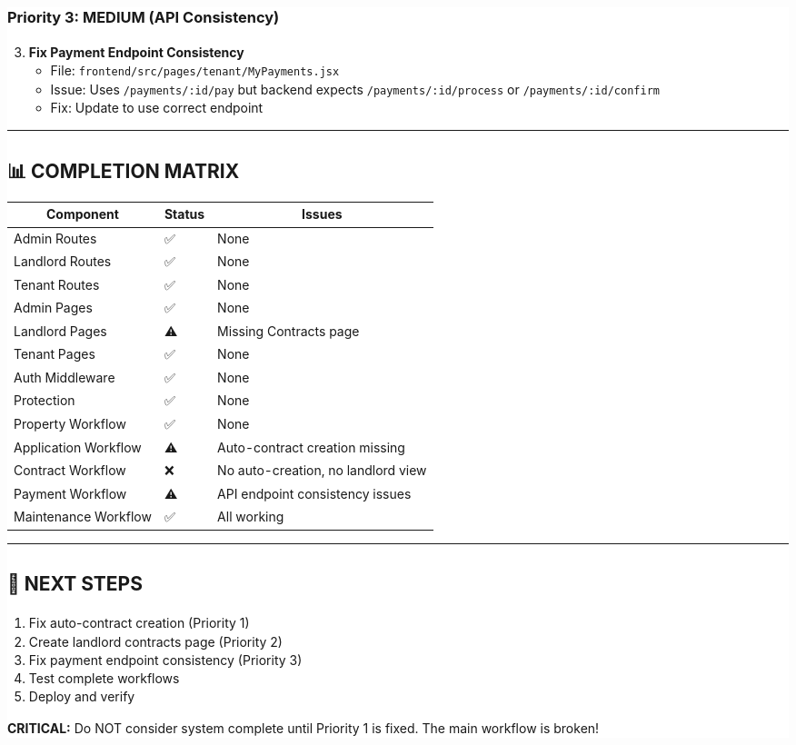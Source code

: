 ### Priority 3: MEDIUM (API Consistency)
3. **Fix Payment Endpoint Consistency**
   - File: `frontend/src/pages/tenant/MyPayments.jsx`
   - Issue: Uses `/payments/:id/pay` but backend expects `/payments/:id/process` or `/payments/:id/confirm`
   - Fix: Update to use correct endpoint

---

## 📊 COMPLETION MATRIX

| Component | Status | Issues |
|-----------|--------|--------|
| Admin Routes | ✅ | None |
| Landlord Routes | ✅ | None |
| Tenant Routes | ✅ | None |
| Admin Pages | ✅ | None |
| Landlord Pages | ⚠️ | Missing Contracts page |
| Tenant Pages | ✅ | None |
| Auth Middleware | ✅ | None |
| Protection | ✅ | None |
| Property Workflow | ✅ | None |
| Application Workflow | ⚠️ | Auto-contract creation missing |
| Contract Workflow | ❌ | No auto-creation, no landlord view |
| Payment Workflow | ⚠️ | API endpoint consistency issues |
| Maintenance Workflow | ✅ | All working |

---

## 🎯 NEXT STEPS

1. Fix auto-contract creation (Priority 1)
2. Create landlord contracts page (Priority 2)
3. Fix payment endpoint consistency (Priority 3)
4. Test complete workflows
5. Deploy and verify

**CRITICAL:** Do NOT consider system complete until Priority 1 is fixed. The main workflow is broken!

